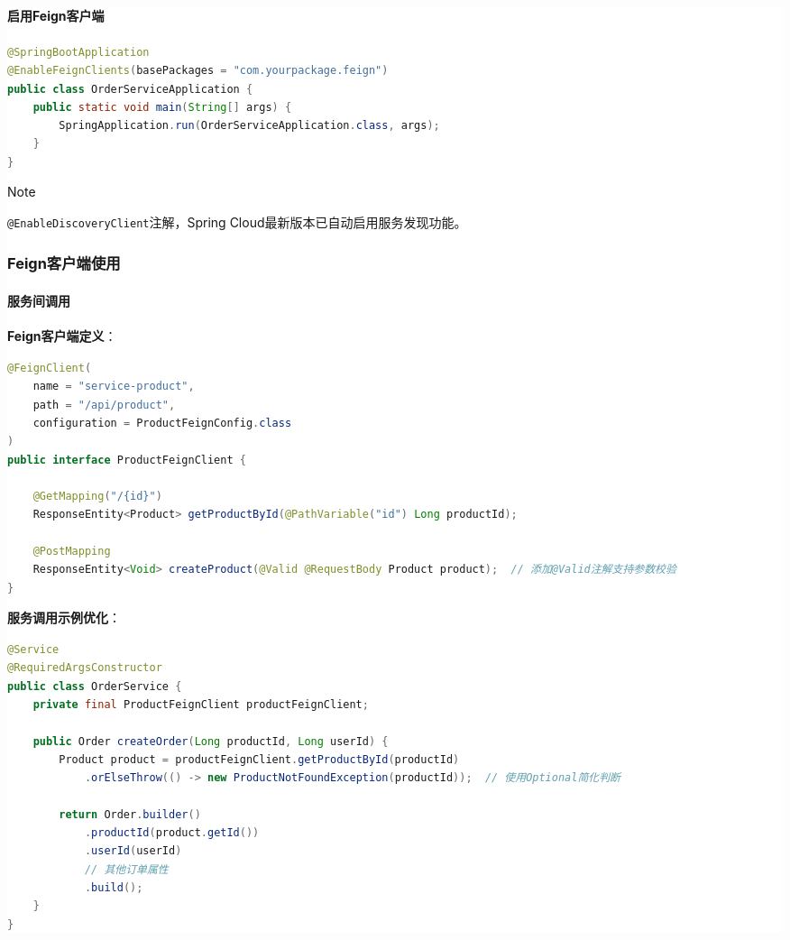 #### 启用Feign客户端

```java
@SpringBootApplication
@EnableFeignClients(basePackages = "com.yourpackage.feign")
public class OrderServiceApplication {
    public static void main(String[] args) {
        SpringApplication.run(OrderServiceApplication.class, args);
    }
}
```

> [!NOTE]
> `@EnableDiscoveryClient`注解，Spring Cloud最新版本已自动启用服务发现功能。

### Feign客户端使用

#### 服务间调用

**Feign客户端定义**：

```java
@FeignClient(
    name = "service-product",  
    path = "/api/product",
    configuration = ProductFeignConfig.class
)
public interface ProductFeignClient {

    @GetMapping("/{id}")
    ResponseEntity<Product> getProductById(@PathVariable("id") Long productId);

    @PostMapping
    ResponseEntity<Void> createProduct(@Valid @RequestBody Product product);  // 添加@Valid注解支持参数校验
}
```

**服务调用示例优化**：

```java
@Service
@RequiredArgsConstructor
public class OrderService {
    private final ProductFeignClient productFeignClient;

    public Order createOrder(Long productId, Long userId) {
        Product product = productFeignClient.getProductById(productId)
            .orElseThrow(() -> new ProductNotFoundException(productId));  // 使用Optional简化判断
        
        return Order.builder()
            .productId(product.getId())
            .userId(userId)
            // 其他订单属性
            .build();
    }
}
```

